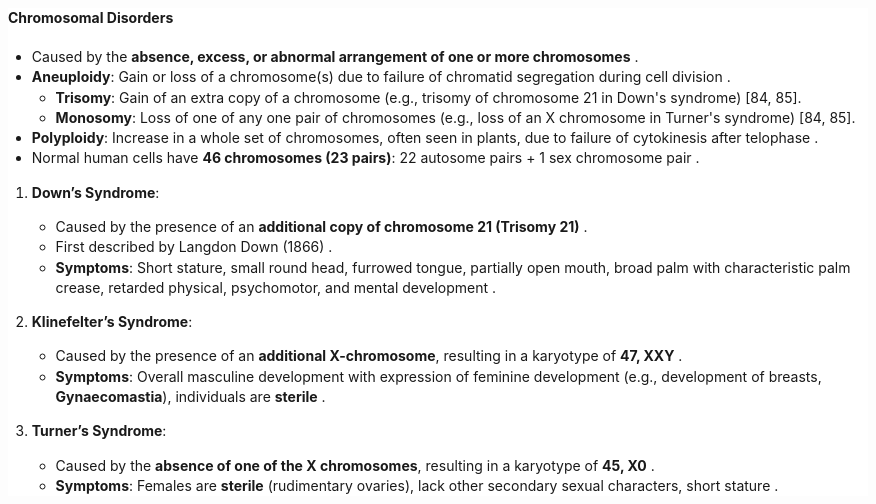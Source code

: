 #### Chromosomal Disorders

- Caused by the **absence, excess, or abnormal arrangement of one or more chromosomes** .
- **Aneuploidy**: Gain or loss of a chromosome(s) due to failure of chromatid segregation during cell division .
     - **Trisomy**: Gain of an extra copy of a chromosome (e.g., trisomy of chromosome 21 in Down's syndrome) [84, 85].
     - **Monosomy**: Loss of one of any one pair of chromosomes (e.g., loss of an X chromosome in Turner's syndrome) [84, 85].
- **Polyploidy**: Increase in a whole set of chromosomes, often seen in plants, due to failure of cytokinesis after telophase .
- Normal human cells have **46 chromosomes (23 pairs)**: 22 autosome pairs + 1 sex chromosome pair .

1.    **Down’s Syndrome**:

      - Caused by the presence of an **additional copy of chromosome 21 (Trisomy 21)** .
      - First described by Langdon Down (1866) .
      - **Symptoms**: Short stature, small round head, furrowed tongue, partially open mouth, broad palm with characteristic palm crease, retarded physical, psychomotor, and mental development .

2.    **Klinefelter’s Syndrome**:

      - Caused by the presence of an **additional X-chromosome**, resulting in a karyotype of **47, XXY** .
      - **Symptoms**: Overall masculine development with expression of feminine development (e.g., development of breasts, **Gynaecomastia**), individuals are **sterile** .

3.    **Turner’s Syndrome**:
      - Caused by the **absence of one of the X chromosomes**, resulting in a karyotype of **45, X0** .
      - **Symptoms**: Females are **sterile** (rudimentary ovaries), lack other secondary sexual characters, short stature .
